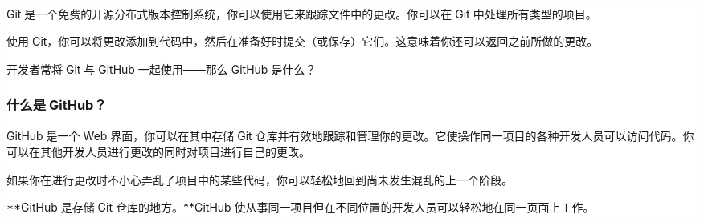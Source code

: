 Git 是一个免费的开源分布式版本控制系统，你可以使用它来跟踪文件中的更改。你可以在 Git 中处理所有类型的项目。

使用 Git，你可以将更改添加到代码中，然后在准备好时提交（或保存）它们。这意味着你还可以返回之前所做的更改。

开发者常将 Git 与 GitHub 一起使用——那么 GitHub 是什么？

### **什么是 GitHub？**

GitHub 是一个 Web 界面，你可以在其中存储 Git 仓库并有效地跟踪和管理你的更改。它使操作同一项目的各种开发人员可以访问代码。你可以在其他开发人员进行更改的同时对项目进行自己的更改。

如果你在进行更改时不小心弄乱了项目中的某些代码，你可以轻松地回到尚未发生混乱的上一个阶段。

**GitHub 是存储 Git 仓库的地方。**GitHub 使从事同一项目但在不同位置的开发人员可以轻松地在同一页面上工作。
